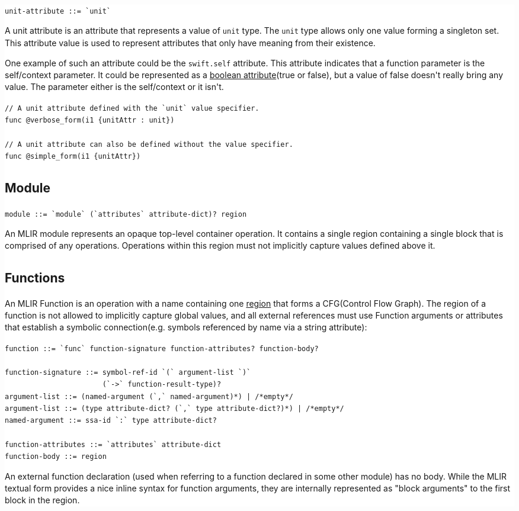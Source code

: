 ``` {.ebnf}
unit-attribute ::= `unit`
```

A unit attribute is an attribute that represents a value of `unit` type. The
`unit` type allows only one value forming a singleton set. This attribute value
is used to represent attributes that only have meaning from their existence.

One example of such an attribute could be the `swift.self` attribute. This
attribute indicates that a function parameter is the self/context parameter. It
could be represented as a [boolean attribute](#boolean-attribute)(true or
false), but a value of false doesn't really bring any value. The parameter
either is the self/context or it isn't.

```mlir {.mlir}
// A unit attribute defined with the `unit` value specifier.
func @verbose_form(i1 {unitAttr : unit})

// A unit attribute can also be defined without the value specifier.
func @simple_form(i1 {unitAttr})
```

## Module

``` {.ebnf}
module ::= `module` (`attributes` attribute-dict)? region
```

An MLIR module represents an opaque top-level container operation. It contains a
single region containing a single block that is comprised of any operations.
Operations within this region must not implicitly capture values defined above
it.

## Functions

An MLIR Function is an operation with a name containing one [region](#regions)
that forms a CFG(Control Flow Graph). The region of a function is not allowed to
implicitly capture global values, and all external references must use Function
arguments or attributes that establish a symbolic connection(e.g. symbols
referenced by name via a string attribute):

``` {.ebnf}
function ::= `func` function-signature function-attributes? function-body?

function-signature ::= symbol-ref-id `(` argument-list `)`
                       (`->` function-result-type)?
argument-list ::= (named-argument (`,` named-argument)*) | /*empty*/
argument-list ::= (type attribute-dict? (`,` type attribute-dict?)*) | /*empty*/
named-argument ::= ssa-id `:` type attribute-dict?

function-attributes ::= `attributes` attribute-dict
function-body ::= region
```

An external function declaration (used when referring to a function declared in
some other module) has no body. While the MLIR textual form provides a nice
inline syntax for function arguments, they are internally represented as "block
arguments" to the first block in the region.

